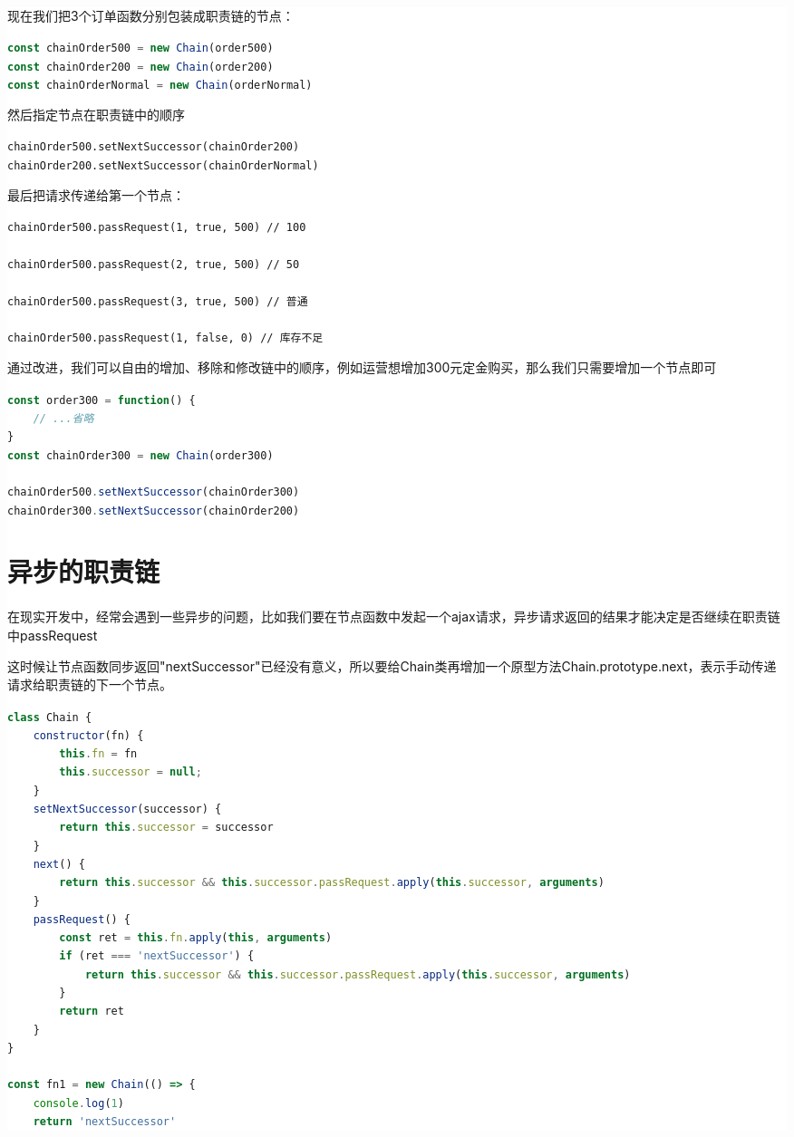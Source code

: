 现在我们把3个订单函数分别包装成职责链的节点：

```js
const chainOrder500 = new Chain(order500)
const chainOrder200 = new Chain(order200)
const chainOrderNormal = new Chain(orderNormal)
```

然后指定节点在职责链中的顺序

```JS
chainOrder500.setNextSuccessor(chainOrder200)
chainOrder200.setNextSuccessor(chainOrderNormal)
```

最后把请求传递给第一个节点：

```JS
chainOrder500.passRequest(1, true, 500) // 100

chainOrder500.passRequest(2, true, 500) // 50

chainOrder500.passRequest(3, true, 500) // 普通

chainOrder500.passRequest(1, false, 0) // 库存不足
```

通过改进，我们可以自由的增加、移除和修改链中的顺序，例如运营想增加300元定金购买，那么我们只需要增加一个节点即可

```js
const order300 = function() {
    // ...省略
}
const chainOrder300 = new Chain(order300)

chainOrder500.setNextSuccessor(chainOrder300)
chainOrder300.setNextSuccessor(chainOrder200)
```

# 异步的职责链

在现实开发中，经常会遇到一些异步的问题，比如我们要在节点函数中发起一个ajax请求，异步请求返回的结果才能决定是否继续在职责链中passRequest

这时候让节点函数同步返回"nextSuccessor"已经没有意义，所以要给Chain类再增加一个原型方法Chain.prototype.next，表示手动传递请求给职责链的下一个节点。

```js
class Chain {
    constructor(fn) {
        this.fn = fn
        this.successor = null;
    }
    setNextSuccessor(successor) {
        return this.successor = successor
    }
    next() {
        return this.successor && this.successor.passRequest.apply(this.successor, arguments)
    }
    passRequest() {
        const ret = this.fn.apply(this, arguments)
        if (ret === 'nextSuccessor') {
            return this.successor && this.successor.passRequest.apply(this.successor, arguments)
        }
        return ret
    }
}

const fn1 = new Chain(() => {
    console.log(1)
    return 'nextSuccessor'
```